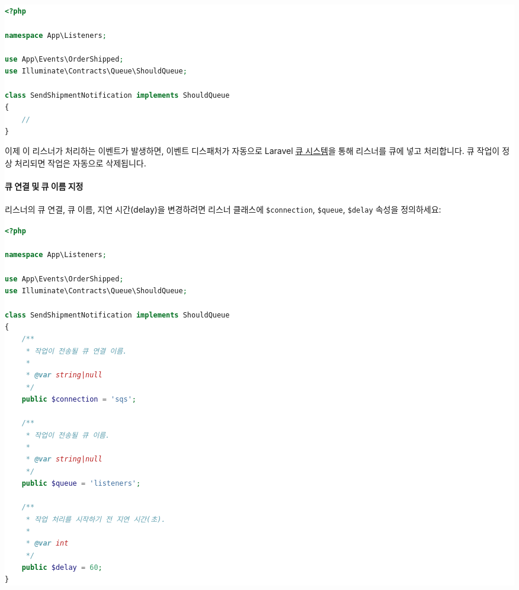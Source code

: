 ```php
<?php

namespace App\Listeners;

use App\Events\OrderShipped;
use Illuminate\Contracts\Queue\ShouldQueue;

class SendShipmentNotification implements ShouldQueue
{
    //
}
```

이제 이 리스너가 처리하는 이벤트가 발생하면, 이벤트 디스패처가 자동으로 Laravel [큐 시스템](/docs/9.x/queues)을 통해 리스너를 큐에 넣고 처리합니다. 큐 작업이 정상 처리되면 작업은 자동으로 삭제됩니다.

<a name="customizing-the-queue-connection-queue-name"></a>
#### 큐 연결 및 큐 이름 지정

리스너의 큐 연결, 큐 이름, 지연 시간(delay)을 변경하려면 리스너 클래스에 `$connection`, `$queue`, `$delay` 속성을 정의하세요:

```php
<?php

namespace App\Listeners;

use App\Events\OrderShipped;
use Illuminate\Contracts\Queue\ShouldQueue;

class SendShipmentNotification implements ShouldQueue
{
    /**
     * 작업이 전송될 큐 연결 이름.
     *
     * @var string|null
     */
    public $connection = 'sqs';

    /**
     * 작업이 전송될 큐 이름.
     *
     * @var string|null
     */
    public $queue = 'listeners';

    /**
     * 작업 처리를 시작하기 전 지연 시간(초).
     *
     * @var int
     */
    public $delay = 60;
}
```
